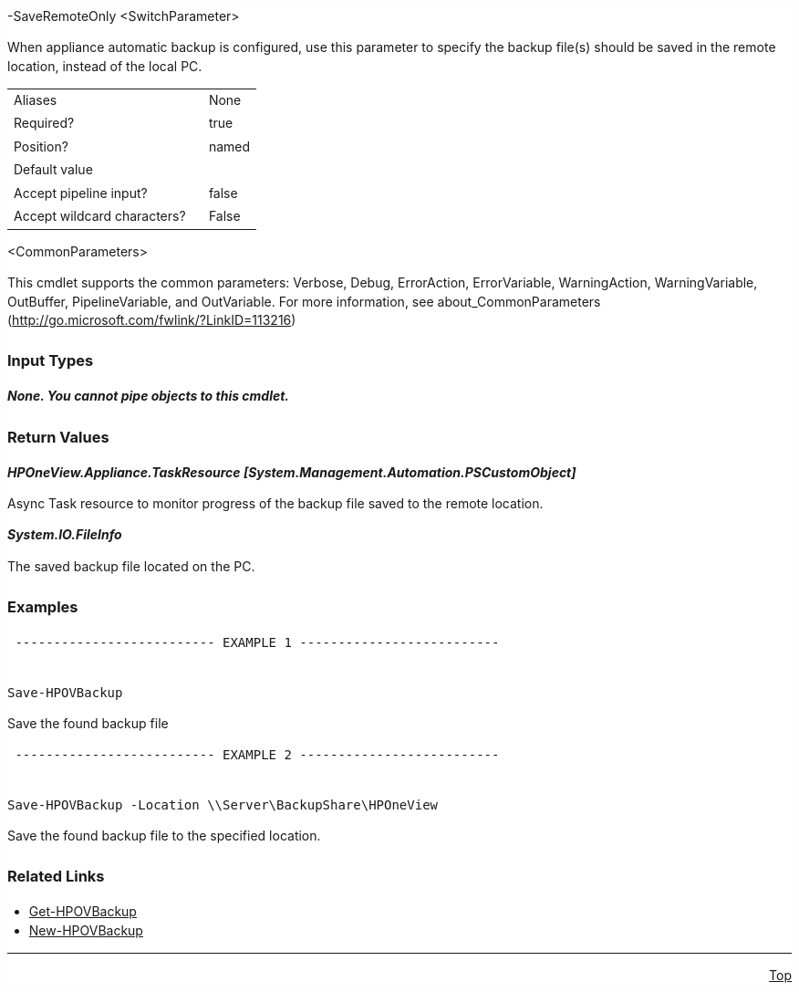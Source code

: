  -SaveRemoteOnly &lt;SwitchParameter&gt;<p>
When appliance automatic backup is configured, use this parameter to specify the backup file(s) should be saved in the remote location, instead of the local PC.

<table><tbody><tr><td>Aliases</td><td>None</td></tr><tr><td>Required?</td><td>true</td></tr><tr><td>Position?</td><td>named</td></tr><tr><td>Default value</td><td></td></tr><tr><td>Accept pipeline input?</td><td>false</td></tr><tr><td>Accept wildcard characters?&nbsp;&nbsp;&nbsp; </td><td>False</td></tr></tbody></table>

 &lt;CommonParameters&gt;

This cmdlet supports the common parameters: Verbose, Debug, ErrorAction, ErrorVariable, WarningAction, WarningVariable, OutBuffer, PipelineVariable, and OutVariable. For more information, see about_CommonParameters (<a href="http://go.microsoft.com/fwlink/?LinkID=113216">http://go.microsoft.com/fwlink/?LinkID=113216</a>)<p>

### Input Types

_**None.  You cannot pipe objects to this cmdlet.**_

 



### Return Values

_**HPOneView.Appliance.TaskResource [System.Management.Automation.PSCustomObject]**_

 

Async Task resource to monitor progress of the backup file saved to the remote location.

 _**System.IO.FileInfo**_

 

The saved backup file located on the PC.



### Examples

<pre> -------------------------- EXAMPLE 1 --------------------------<p>
Save-HPOVBackup
</pre>
Save the found backup file


 <pre> -------------------------- EXAMPLE 2 --------------------------<p>
Save-HPOVBackup -Location \\Server\BackupShare\HPOneView
</pre>
Save the found backup file to the specified location.



### Related Links

* [Get-HPOVBackup](https://github.com/HewlettPackard/POSH-HPOneView/wiki/Get-HPOVBackup)
* [New-HPOVBackup](https://github.com/HewlettPackard/POSH-HPOneView/wiki/New-HPOVBackup)


***
<div align=right><a href="#Top">Top</a></div>
 <a name="4.20"></a>
